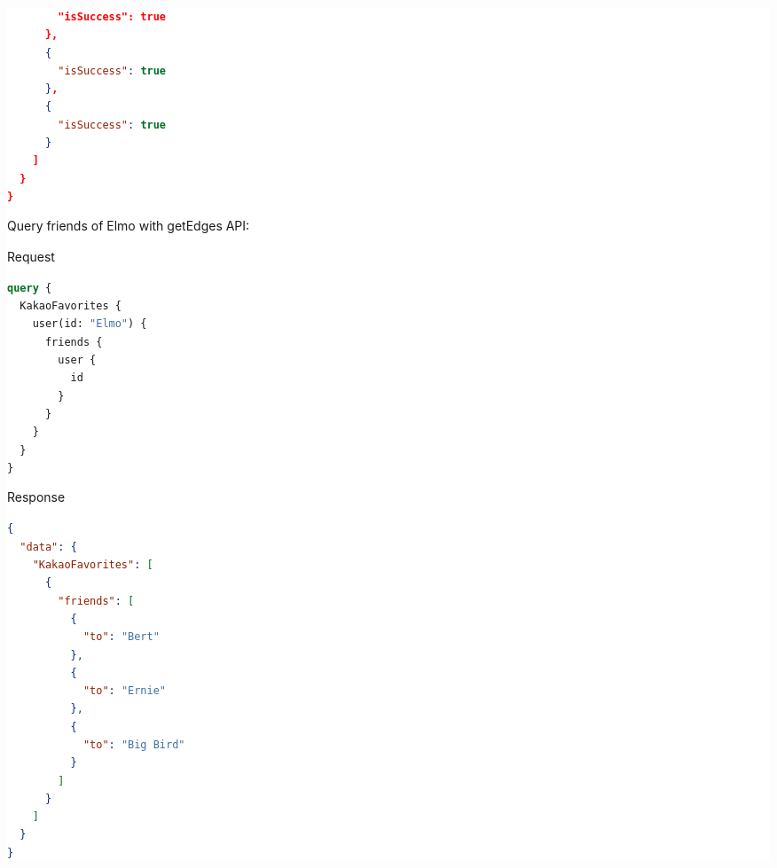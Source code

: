 ```json
        "isSuccess": true
      },
      {
        "isSuccess": true
      },
      {
        "isSuccess": true
      }
    ]
  }
}
```

Query friends of Elmo with getEdges API:

Request

```graphql
query {
  KakaoFavorites {    
    user(id: "Elmo") {
      friends {
        user {
          id
        }
      }
    }
  }
}
```

Response

```json
{
  "data": {
    "KakaoFavorites": [
      {
        "friends": [
          {
            "to": "Bert"
          },
          {
            "to": "Ernie"
          },
          {
            "to": "Big Bird"
          }
        ]
      }
    ]
  }
}
```
